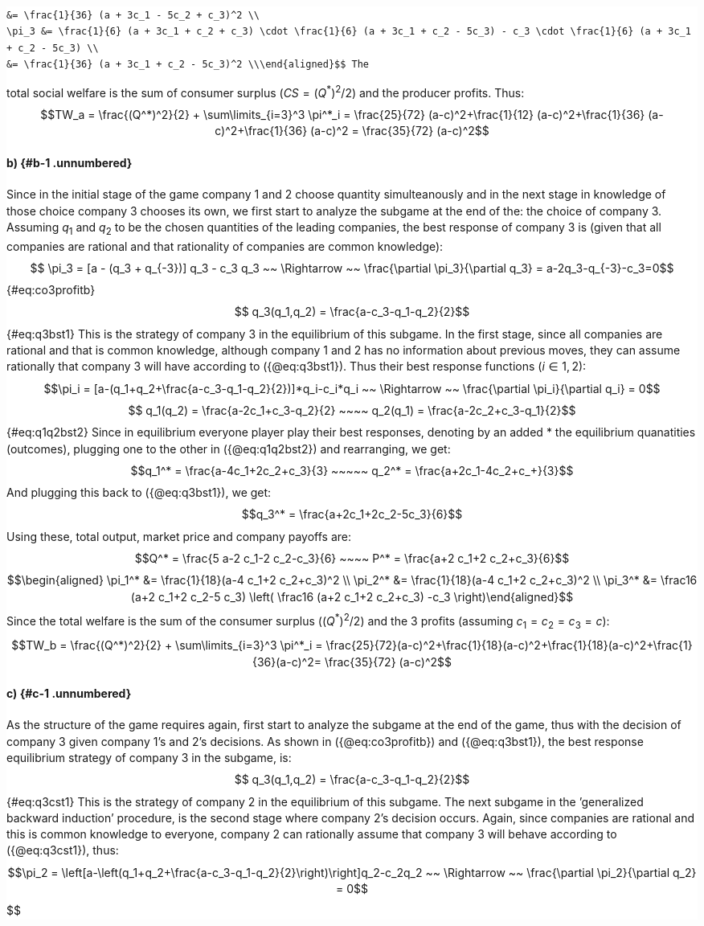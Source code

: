     &= \frac{1}{36} (a + 3c_1 - 5c_2 + c_3)^2 \\
    \pi_3 &= \frac{1}{6} (a + 3c_1 + c_2 + c_3) \cdot \frac{1}{6} (a + 3c_1 + c_2 - 5c_3) - c_3 \cdot \frac{1}{6} (a + 3c_1 + c_2 - 5c_3) \\
    &= \frac{1}{36} (a + 3c_1 + c_2 - 5c_3)^2 \\\end{aligned}$$ The
total social welfare is the sum of consumer surplus ($CS = (Q^*)^2/2$)
and the producer profits. Thus:
$$TW_a = \frac{(Q^*)^2}{2} + \sum\limits_{i=3}^3 \pi^*_i = \frac{25}{72} (a-c)^2+\frac{1}{12} (a-c)^2+\frac{1}{36} (a-c)^2+\frac{1}{36} (a-c)^2 = \frac{35}{72} (a-c)^2$$

#### b) {#b-1 .unnumbered}

Since in the initial stage of the game company 1 and 2 choose quantity
simulteanously and in the next stage in knowledge of those choice
company 3 chooses its own, we first start to analyze the subgame at the
end of the: the choice of company 3. Assuming $q_1$ and $q_2$ to be the
chosen quantities of the leading companies, the best response of company
3 is (given that all companies are rational and that rationality of
companies are common knowledge): $$
    \pi_3 = [a - (q_3 + q_{-3})] q_3 - c_3 q_3 ~~ \Rightarrow ~~ \frac{\partial \pi_3}{\partial q_3} = a-2q_3-q_{-3}-c_3=0$$ {#eq:co3profitb}
$$
    q_3(q_1,q_2) = \frac{a-c_3-q_1-q_2}{2}$$ {#eq:q3bst1} This is the strategy of
company 3 in the equilibrium of this subgame. In the first stage, since
all companies are rational and that is common knowledge, although
company 1 and 2 has no information about previous moves, they can assume
rationally that company 3 will have according to ({@eq:q3bst1}). Thus
their best response functions ($i \in {1,2}$):
$$\pi_i = [a-(q_1+q_2+\frac{a-c_3-q_1-q_2}{2})]*q_i-c_i*q_i ~~ \Rightarrow ~~ \frac{\partial \pi_i}{\partial q_i} = 0$$
$$
    q_1(q_2) = \frac{a-2c_1+c_3-q_2}{2} ~~~~ q_2(q_1) = \frac{a-2c_2+c_3-q_1}{2}$$ {#eq:q1q2bst2}
Since in equilibrium everyone player play their best responses, denoting
by an added $*$ the equilibrium quanatities (outcomes), plugging one to
the other in ({@eq:q1q2bst2}) and rearranging, we get:
$$q_1^* = \frac{a-4c_1+2c_2+c_3}{3} ~~~~~ q_2^* = \frac{a+2c_1-4c_2+c_+}{3}$$
And plugging this back to ({@eq:q3bst1}), we get:
$$q_3^* = \frac{a+2c_1+2c_2-5c_3}{6}$$ Using these, total output, market
price and company payoffs are:
$$Q^* = \frac{5 a-2 c_1-2 c_2-c_3}{6} ~~~~ P^* = \frac{a+2 c_1+2 c_2+c_3}{6}$$
$$\begin{aligned}
    \pi_1^* &= \frac{1}{18}(a-4 c_1+2 c_2+c_3)^2 \\
    \pi_2^* &= \frac{1}{18}(a-4 c_1+2 c_2+c_3)^2 \\
    \pi_3^* &= \frac16 (a+2 c_1+2 c_2-5 c_3) \left( \frac16 (a+2 c_1+2 c_2+c_3) -c_3 \right)\end{aligned}$$
Since the total welfare is the sum of the consumer surplus ($(Q^*)^2/2$)
and the 3 profits (assuming $c_1=c_2=c_3=c$):
$$TW_b = \frac{(Q^*)^2}{2} + \sum\limits_{i=3}^3 \pi^*_i = \frac{25}{72}(a-c)^2+\frac{1}{18}(a-c)^2+\frac{1}{18}(a-c)^2+\frac{1}{36}(a-c)^2=  \frac{35}{72} (a-c)^2$$

#### c) {#c-1 .unnumbered}

As the structure of the game requires again, first start to analyze the
subgame at the end of the game, thus with the decision of company 3
given company 1’s and 2’s decisions. As shown in ({@eq:co3profitb}) and
({@eq:q3bst1}), the best response equilibrium strategy of company 3 in the
subgame, is: $$
    q_3(q_1,q_2) = \frac{a-c_3-q_1-q_2}{2}$$ {#eq:q3cst1} This is the strategy of
company 2 in the equilibrium of this subgame. The next subgame in the
’generalized backward induction’ procedure, is the second stage where
company 2’s decision occurs. Again, since companies are rational and
this is common knowledge to everyone, company 2 can rationally assume
that company 3 will behave according to ({@eq:q3cst1}), thus:
$$\pi_2 = \left[a-\left(q_1+q_2+\frac{a-c_3-q_1-q_2}{2}\right)\right]q_2-c_2q_2 ~~ \Rightarrow ~~ \frac{\partial \pi_2}{\partial q_2} = 0$$
$$